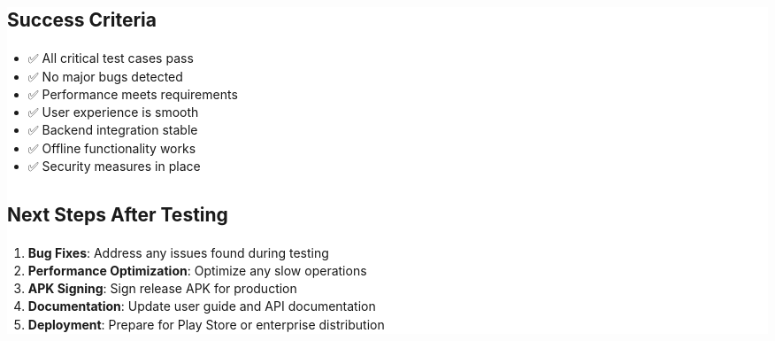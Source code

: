 ## Success Criteria
- ✅ All critical test cases pass
- ✅ No major bugs detected
- ✅ Performance meets requirements
- ✅ User experience is smooth
- ✅ Backend integration stable
- ✅ Offline functionality works
- ✅ Security measures in place

## Next Steps After Testing
1. **Bug Fixes**: Address any issues found during testing
2. **Performance Optimization**: Optimize any slow operations
3. **APK Signing**: Sign release APK for production
4. **Documentation**: Update user guide and API documentation
5. **Deployment**: Prepare for Play Store or enterprise distribution
